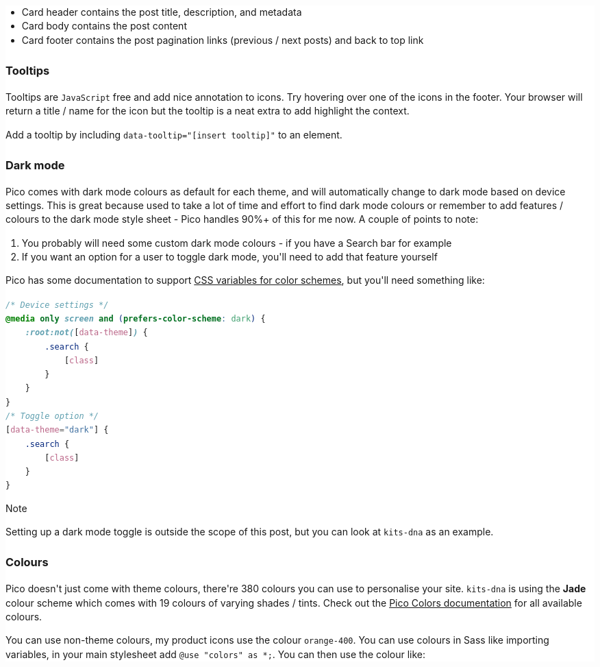 - Card header contains the post title, description, and metadata
- Card body contains the post content
- Card footer contains the post pagination links (previous / next posts) and back to top link

### Tooltips

Tooltips are `JavaScript` free and add nice annotation to icons. Try hovering over one of the icons in the footer. Your browser will return a title / name for the icon but the tooltip is a neat extra to add highlight the context.

Add a tooltip by including `data-tooltip="[insert tooltip]"` to an element.

### Dark mode

Pico comes with dark mode colours as default for each theme, and will automatically change to dark mode based on device settings. This is great because used to take a lot of time and effort to find dark mode colours or remember to add features / colours to the dark mode style sheet - Pico handles 90%+ of this for me now. A couple of points to note:

1. You probably will need some custom dark mode colours - if you have a Search bar for example
2. If you want an option for a user to toggle dark mode, you'll need to add that feature yourself

Pico has some documentation to support [CSS variables for color schemes](https://picocss.com/docs/css-variables#css-variables-for-color-schemes), but you'll need something like:

```css
/* Device settings */
@media only screen and (prefers-color-scheme: dark) {
	:root:not([data-theme]) {
		.search {
			[class]
		}
	}
}
/* Toggle option */
[data-theme="dark"] {
	.search {
		[class]
	}
}
```

> [!Note]
> Setting up a dark mode toggle is outside the scope of this post, but you can look at `kits-dna` as an example.

### Colours

Pico doesn't just come with theme colours, there're 380 colours you can use to personalise your site. `kits-dna` is using the **Jade** colour scheme which comes with 19 colours of varying shades / tints. Check out the [Pico Colors documentation](https://picocss.com/docs/colors) for all available colours.

You can use non-theme colours, my product icons use the colour `orange-400`. You can use colours in Sass like importing variables, in your main stylesheet add `@use "colors" as *;`. You can then use the colour like:
